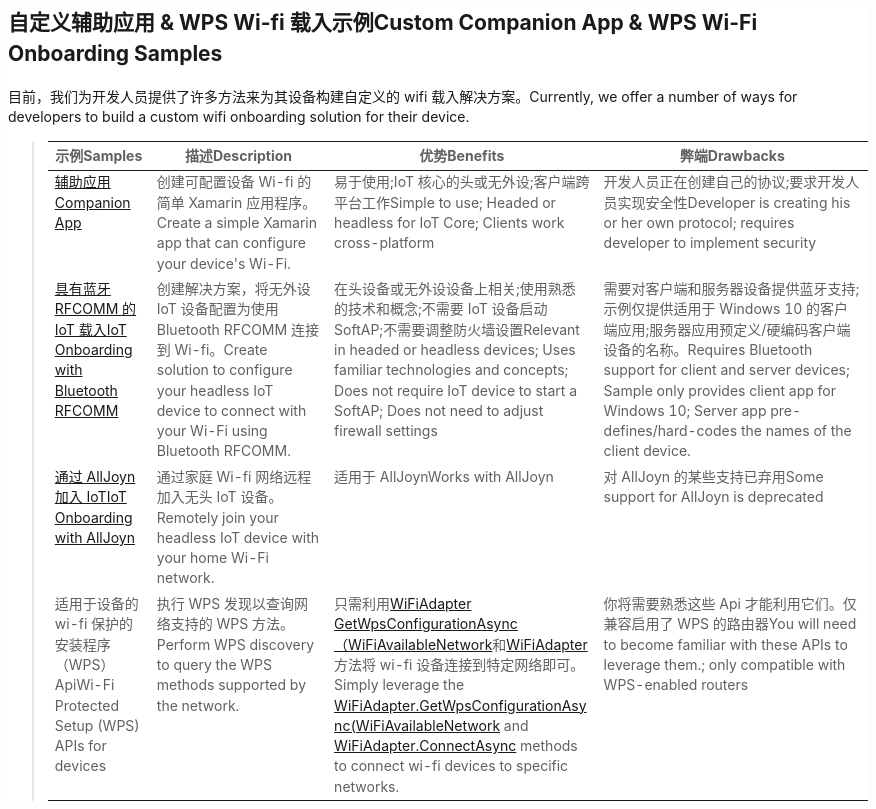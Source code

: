 ## <a name="custom-companion-app--wps-wi-fi-onboarding-samples"></a><span data-ttu-id="9f41d-113">自定义辅助应用 & WPS Wi-fi 载入示例</span><span class="sxs-lookup"><span data-stu-id="9f41d-113">Custom Companion App & WPS Wi-Fi Onboarding Samples</span></span>

<span data-ttu-id="9f41d-114">目前，我们为开发人员提供了许多方法来为其设备构建自定义的 wifi 载入解决方案。</span><span class="sxs-lookup"><span data-stu-id="9f41d-114">Currently, we offer a number of ways for developers to build a custom wifi onboarding solution for their device.</span></span> 

> | <span data-ttu-id="9f41d-115">示例</span><span class="sxs-lookup"><span data-stu-id="9f41d-115">Samples</span></span> | <span data-ttu-id="9f41d-116">描述</span><span class="sxs-lookup"><span data-stu-id="9f41d-116">Description</span></span> | <span data-ttu-id="9f41d-117">优势</span><span class="sxs-lookup"><span data-stu-id="9f41d-117">Benefits</span></span>  |  <span data-ttu-id="9f41d-118">弊端</span><span class="sxs-lookup"><span data-stu-id="9f41d-118">Drawbacks</span></span>  |
> |-------------|----------|---------|---------|
> | [<span data-ttu-id="9f41d-119">辅助应用</span><span class="sxs-lookup"><span data-stu-id="9f41d-119">Companion App</span></span>](https://github.com/Microsoft/Windows-iotcore-samples/tree/develop/Samples/CompanionApp) | <span data-ttu-id="9f41d-120">创建可配置设备 Wi-fi 的简单 Xamarin 应用程序。</span><span class="sxs-lookup"><span data-stu-id="9f41d-120">Create a simple Xamarin app that can configure your device's Wi-Fi.</span></span> |  <span data-ttu-id="9f41d-121">易于使用;IoT 核心的头或无外设;客户端跨平台工作</span><span class="sxs-lookup"><span data-stu-id="9f41d-121">Simple to use; Headed or headless for IoT Core; Clients work cross-platform</span></span> | <span data-ttu-id="9f41d-122">开发人员正在创建自己的协议;要求开发人员实现安全性</span><span class="sxs-lookup"><span data-stu-id="9f41d-122">Developer is creating his or her own protocol; requires developer to implement security</span></span> |
> | [<span data-ttu-id="9f41d-123">具有蓝牙 RFCOMM 的 IoT 载入</span><span class="sxs-lookup"><span data-stu-id="9f41d-123">IoT Onboarding with Bluetooth RFCOMM</span></span>](https://github.com/Microsoft/Windows-iotcore-samples/tree/develop/Samples/IoTOnboarding_RFCOMM) | <span data-ttu-id="9f41d-124">创建解决方案，将无外设 IoT 设备配置为使用 Bluetooth RFCOMM 连接到 Wi-fi。</span><span class="sxs-lookup"><span data-stu-id="9f41d-124">Create solution to configure your headless IoT device to connect with your Wi-Fi using Bluetooth RFCOMM.</span></span>  | <span data-ttu-id="9f41d-125">在头设备或无外设设备上相关;使用熟悉的技术和概念;不需要 IoT 设备启动 SoftAP;不需要调整防火墙设置</span><span class="sxs-lookup"><span data-stu-id="9f41d-125">Relevant in headed or headless devices; Uses familiar technologies and concepts; Does not require IoT device to start a SoftAP; Does not need to adjust firewall settings</span></span> | <span data-ttu-id="9f41d-126">需要对客户端和服务器设备提供蓝牙支持;示例仅提供适用于 Windows 10 的客户端应用;服务器应用预定义/硬编码客户端设备的名称。</span><span class="sxs-lookup"><span data-stu-id="9f41d-126">Requires Bluetooth support for client and server devices; Sample only provides client app for Windows 10; Server app pre-defines/hard-codes the names of the client device.</span></span> |
> | [<span data-ttu-id="9f41d-127">通过 AllJoyn 加入 IoT</span><span class="sxs-lookup"><span data-stu-id="9f41d-127">IoT Onboarding with AllJoyn</span></span>](https://github.com/Microsoft/Windows-iotcore-samples/tree/develop/Samples/IoTOnboarding) | <span data-ttu-id="9f41d-128">通过家庭 Wi-fi 网络远程加入无头 IoT 设备。</span><span class="sxs-lookup"><span data-stu-id="9f41d-128">Remotely join your headless IoT device with your home Wi-Fi network.</span></span> | <span data-ttu-id="9f41d-129">适用于 AllJoyn</span><span class="sxs-lookup"><span data-stu-id="9f41d-129">Works with AllJoyn</span></span> | <span data-ttu-id="9f41d-130">对 AllJoyn 的某些支持已弃用</span><span class="sxs-lookup"><span data-stu-id="9f41d-130">Some support for AllJoyn is deprecated</span></span> |
> | <span data-ttu-id="9f41d-131">适用于设备的 wi-fi 保护的安装程序（WPS） Api</span><span class="sxs-lookup"><span data-stu-id="9f41d-131">Wi-Fi Protected Setup (WPS) APIs for devices</span></span> | <span data-ttu-id="9f41d-132">执行 WPS 发现以查询网络支持的 WPS 方法。</span><span class="sxs-lookup"><span data-stu-id="9f41d-132">Perform WPS discovery to query the WPS methods supported by the network.</span></span> | <span data-ttu-id="9f41d-133">只需利用[WiFiAdapter GetWpsConfigurationAsync （WiFiAvailableNetwork](https://docs.microsoft.com/uwp/api/windows.devices.wifi.wifiadapter.getwpsconfigurationasync)和[WiFiAdapter](https://docs.microsoft.com/uwp/api/windows.devices.wifi.wifiadapter.connectasync)方法将 wi-fi 设备连接到特定网络即可。</span><span class="sxs-lookup"><span data-stu-id="9f41d-133">Simply leverage the [WiFiAdapter.GetWpsConfigurationAsync(WiFiAvailableNetwork](https://docs.microsoft.com/uwp/api/windows.devices.wifi.wifiadapter.getwpsconfigurationasync) and [WiFiAdapter.ConnectAsync](https://docs.microsoft.com/uwp/api/windows.devices.wifi.wifiadapter.connectasync) methods to connect wi-fi devices to specific networks.</span></span> | <span data-ttu-id="9f41d-134">你将需要熟悉这些 Api 才能利用它们。仅兼容启用了 WPS 的路由器</span><span class="sxs-lookup"><span data-stu-id="9f41d-134">You will need to become familiar with these APIs to leverage them.; only compatible with WPS-enabled routers</span></span>|
